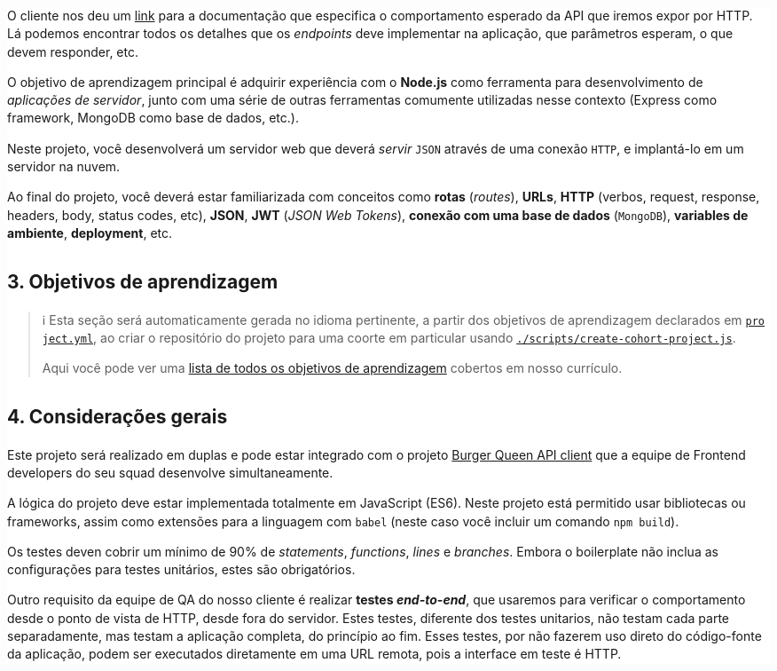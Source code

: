 O cliente nos deu um
[link](https://app.swaggerhub.com/apis-docs/ssinuco/BurgerQueenAPI/2.0.0)
para a documentação que especifica o comportamento esperado da API que
iremos expor por HTTP.
Lá podemos encontrar todos os detalhes que os _endpoints_ deve
implementar na aplicação, que parâmetros esperam, o que devem responder, etc.

O objetivo de aprendizagem principal é adquirir experiência com o **Node.js**
como ferramenta para desenvolvimento de _aplicações de servidor_, junto com uma série
de outras ferramentas comumente utilizadas nesse contexto (Express como
framework, MongoDB como base de dados, etc.).

Neste projeto, você desenvolverá um servidor web que deverá _servir_ `JSON`
através de uma conexão `HTTP`, e implantá-lo em um servidor na nuvem.

Ao final do projeto, você deverá estar familiarizada com conceitos como **rotas**
(_routes_), **URLs**, **HTTP** (verbos, request, response, headers, body, status
codes, etc), **JSON**, **JWT** (_JSON Web Tokens_), **conexão com uma base de dados**
(`MongoDB`), **variables de ambiente**, **deployment**, etc.

## 3. Objetivos de aprendizagem

> ℹ️ Esta seção será automaticamente gerada no idioma pertinente, a partir dos
> objetivos de aprendizagem declarados em [`project.yml`](./project.yml), ao
> criar o repositório do projeto para uma coorte em particular usando
> [`./scripts/create-cohort-project.js`](../../scripts#create-cohort-project-coaches).
>
> Aqui você pode ver uma [lista de todos os objetivos de aprendizagem](../../learning-objectives/data.yml)
> cobertos em nosso currículo.

## 4. Considerações gerais

Este projeto será realizado em duplas e pode estar integrado com o projeto
[Burger Queen API client](../04-burger-queen-api-client)
que a equipe de Frontend developers do seu squad desenvolve simultaneamente.

A lógica do projeto deve estar implementada totalmente em JavaScript (ES6).
Neste projeto está permitido usar bibliotecas ou frameworks, assim como
extensões para a linguagem com `babel` (neste caso você incluir um
comando `npm build`).

Os testes deven cobrir um mínimo de 90% de _statements_, _functions_,
_lines_ e _branches_. Embora o boilerplate não inclua as configurações para
testes unitários, estes são obrigatórios.

Outro requisito da equipe de QA do nosso cliente é realizar
**testes _end-to-end_**, que usaremos para verificar o comportamento desde o
ponto de vista de HTTP, desde fora do servidor. Estes testes, diferente dos
testes unitarios, não testam cada parte separadamente, mas testam a
aplicação completa, do princípio ao fim. Esses testes, por não fazerem uso direto
do código-fonte da aplicação, podem ser executados diretamente em uma URL
remota, pois a interface em teste é HTTP.
